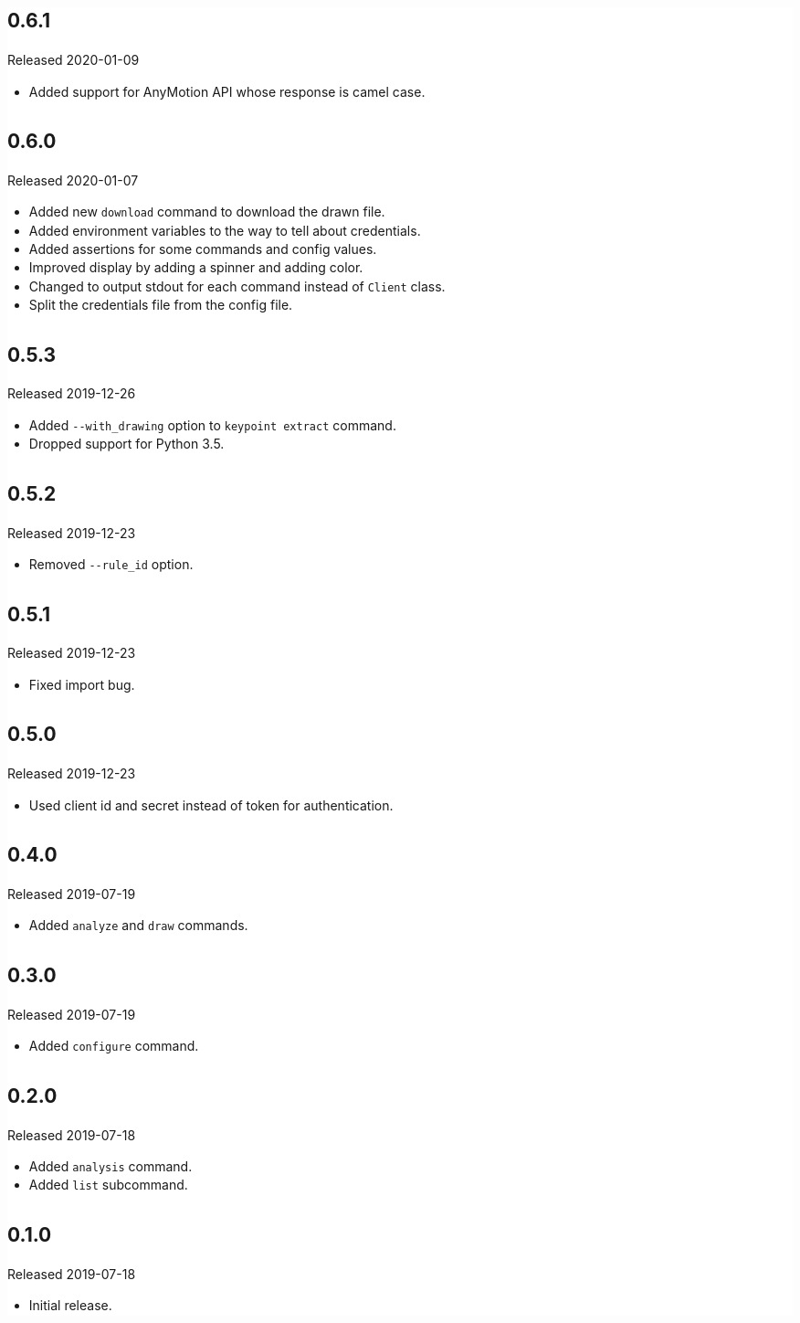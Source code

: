 ## 0.6.1

Released 2020-01-09

- Added support for AnyMotion API whose response is camel case.

## 0.6.0

Released 2020-01-07

- Added new `download` command to download the drawn file.
- Added environment variables to the way to tell about credentials.
- Added assertions for some commands and config values.
- Improved display by adding a spinner and adding color.
- Changed to output stdout for each command instead of `Client` class.
- Split the credentials file from the config file.

## 0.5.3

Released 2019-12-26

- Added `--with_drawing` option to `keypoint extract` command.
- Dropped support for Python 3.5.

## 0.5.2

Released 2019-12-23

- Removed `--rule_id` option.

## 0.5.1

Released 2019-12-23

- Fixed import bug.

## 0.5.0

Released 2019-12-23

- Used client id and secret instead of token for authentication.

## 0.4.0

Released 2019-07-19

- Added `analyze` and `draw` commands.

## 0.3.0

Released 2019-07-19

- Added `configure` command.

## 0.2.0

Released 2019-07-18

- Added `analysis` command.
- Added `list` subcommand.

## 0.1.0

Released 2019-07-18

- Initial release.
